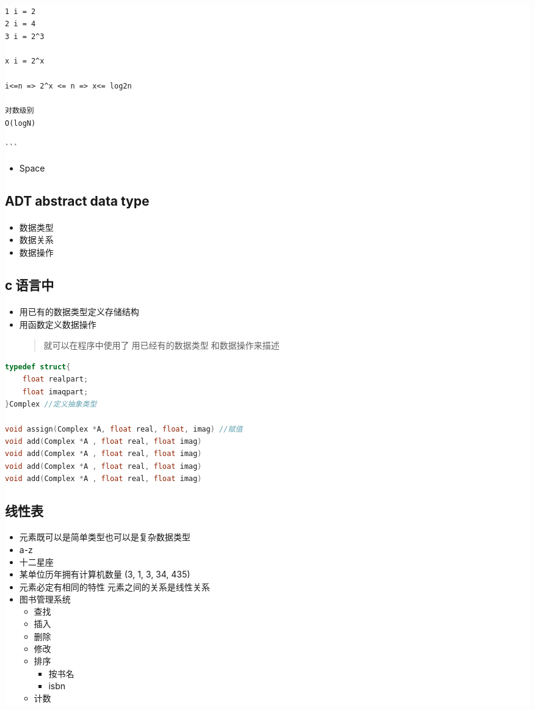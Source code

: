     1 i = 2
    2 i = 4
    3 i = 2^3

    x i = 2^x

    i<=n => 2^x <= n => x<= log2n

    对数级别
    O(logN)

    ```

- Space

## ADT abstract data type

- 数据类型
- 数据关系
- 数据操作

## c 语言中

- 用已有的数据类型定义存储结构
- 用函数定义数据操作
  > 就可以在程序中使用了 用已经有的数据类型 和数据操作来描述

```c
typedef struct{
    float realpart;
    float imaqpart;
}Complex //定义抽象类型

void assign(Complex *A, float real, float, imag) //赋值
void add(Complex *A , float real, float imag)
void add(Complex *A , float real, float imag)
void add(Complex *A , float real, float imag)
void add(Complex *A , float real, float imag)
```

## 线性表

- 元素既可以是简单类型也可以是复杂数据类型
- a-z
- 十二星座
- 某单位历年拥有计算机数量 (3, 1, 3, 34, 435)
- 元素必定有相同的特性 元素之间的关系是线性关系
- 图书管理系统
  - 查找
  - 插入
  - 删除
  - 修改
  - 排序
    - 按书名
    - isbn
  - 计数
